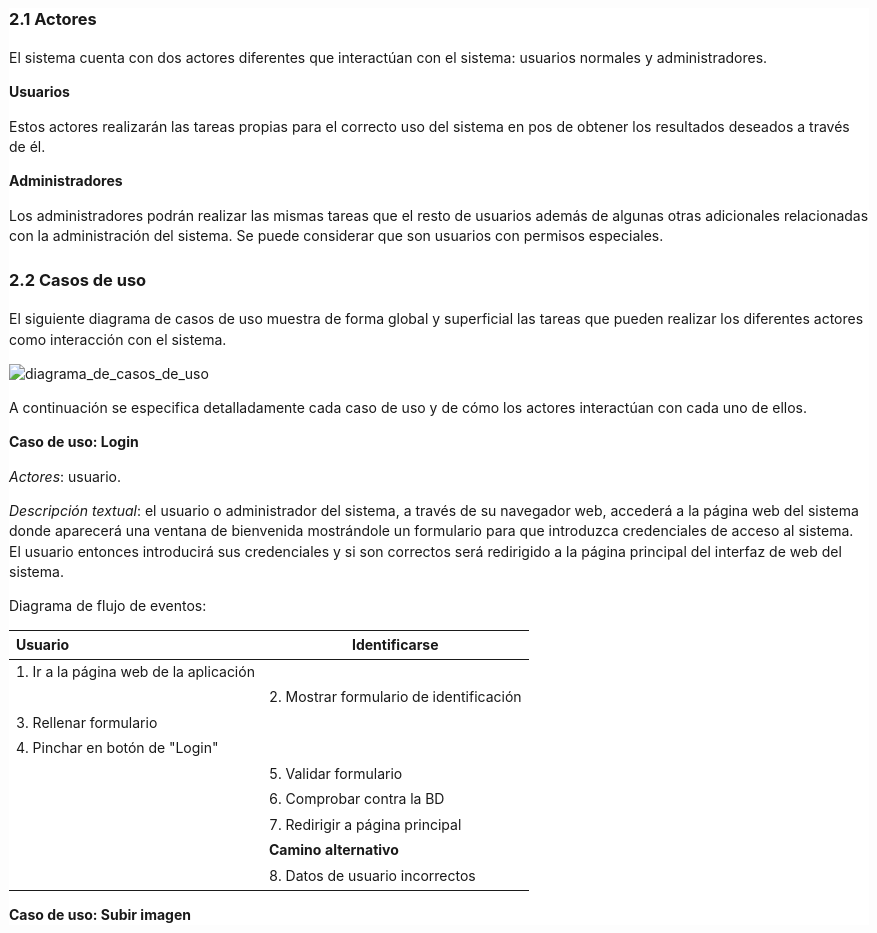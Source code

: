 ### 2.1 Actores

El sistema cuenta con dos actores diferentes que interactúan con el sistema: usuarios normales y administradores.

**Usuarios**

Estos actores realizarán las tareas propias para el correcto uso del sistema en pos de obtener los resultados deseados a través de él.

**Administradores**

Los administradores podrán realizar las mismas tareas que el resto de usuarios además de algunas otras adicionales relacionadas con la administración del sistema. Se puede considerar que son usuarios con permisos especiales.

### 2.2 Casos de uso

El siguiente diagrama de casos de uso muestra de forma global y superficial las tareas que pueden realizar los diferentes actores como interacción con el sistema.

![diagrama_de_casos_de_uso](C:/Users/Francho/Documents/AIC-Sat-master/AIC-Sat-master/doc/img/diagrama_de_casos_de_uso.svg)

A continuación se especifica detalladamente cada caso de uso y de cómo los actores interactúan con cada uno de ellos.

**Caso de uso: Login**

*Actores*: usuario.

*Descripción textual*: el usuario o administrador del sistema, a través de su navegador web, accederá a la página web del sistema donde aparecerá una ventana de bienvenida mostrándole un formulario para que introduzca credenciales de acceso al sistema. El usuario entonces introducirá sus credenciales y si son correctos será redirigido a la página principal del interfaz de web del sistema.

Diagrama de flujo de eventos:

| Usuario                                | Identificarse                           |
| :------------------------------------- | --------------------------------------- |
| 1. Ir a la página web de la aplicación |                                         |
|                                        | 2. Mostrar formulario de identificación |
| 3. Rellenar formulario                 |                                         |
| 4. Pinchar en botón de "Login"         |                                         |
|                                        | 5. Validar formulario                   |
|                                        | 6. Comprobar contra la BD               |
|                                        | 7. Redirigir a página principal         |
|                                        | **Camino alternativo**                  |
|                                        | 8. Datos de usuario incorrectos         |

**Caso de uso: Subir imagen**
